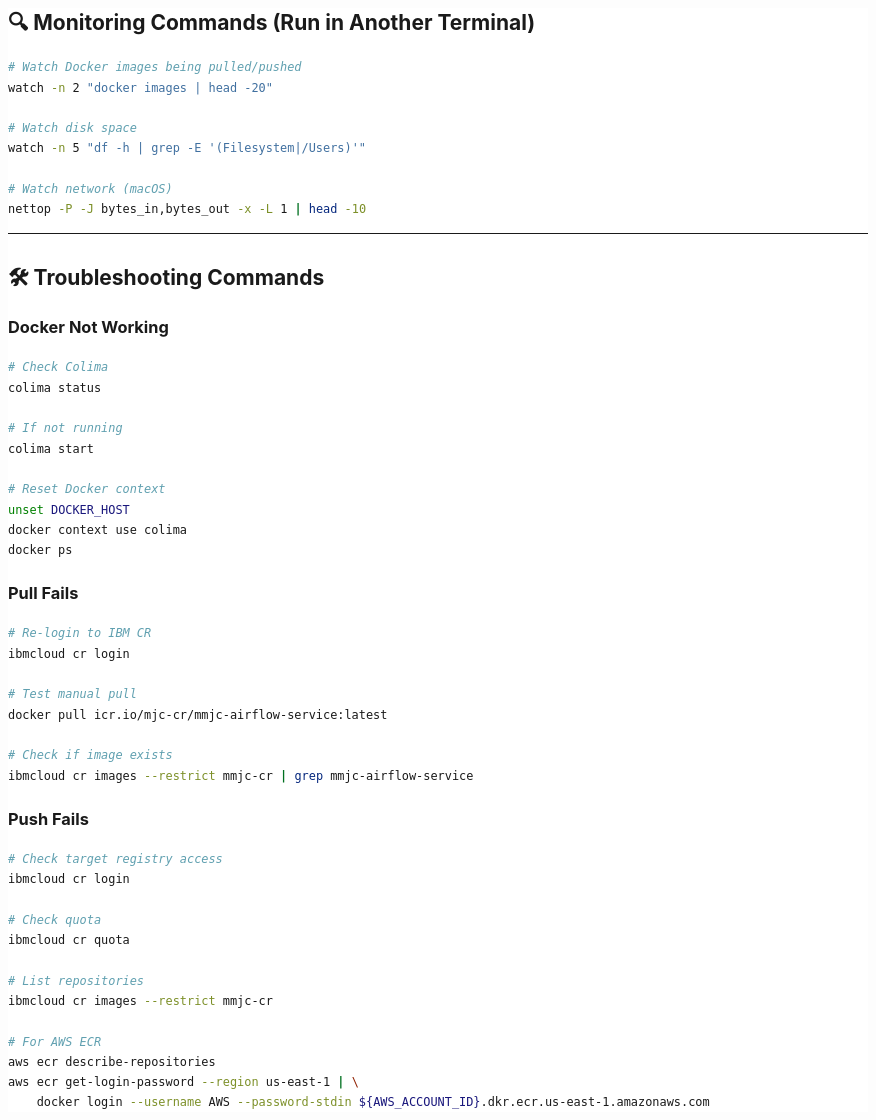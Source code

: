 
## 🔍 Monitoring Commands (Run in Another Terminal)

```bash
# Watch Docker images being pulled/pushed
watch -n 2 "docker images | head -20"

# Watch disk space
watch -n 5 "df -h | grep -E '(Filesystem|/Users)'"

# Watch network (macOS)
nettop -P -J bytes_in,bytes_out -x -L 1 | head -10
```

---

## 🛠️ Troubleshooting Commands

### Docker Not Working

```bash
# Check Colima
colima status

# If not running
colima start

# Reset Docker context
unset DOCKER_HOST
docker context use colima
docker ps
```

### Pull Fails

```bash
# Re-login to IBM CR
ibmcloud cr login

# Test manual pull
docker pull icr.io/mjc-cr/mmjc-airflow-service:latest

# Check if image exists
ibmcloud cr images --restrict mmjc-cr | grep mmjc-airflow-service
```

### Push Fails

```bash
# Check target registry access
ibmcloud cr login

# Check quota
ibmcloud cr quota

# List repositories
ibmcloud cr images --restrict mmjc-cr

# For AWS ECR
aws ecr describe-repositories
aws ecr get-login-password --region us-east-1 | \
    docker login --username AWS --password-stdin ${AWS_ACCOUNT_ID}.dkr.ecr.us-east-1.amazonaws.com
```
